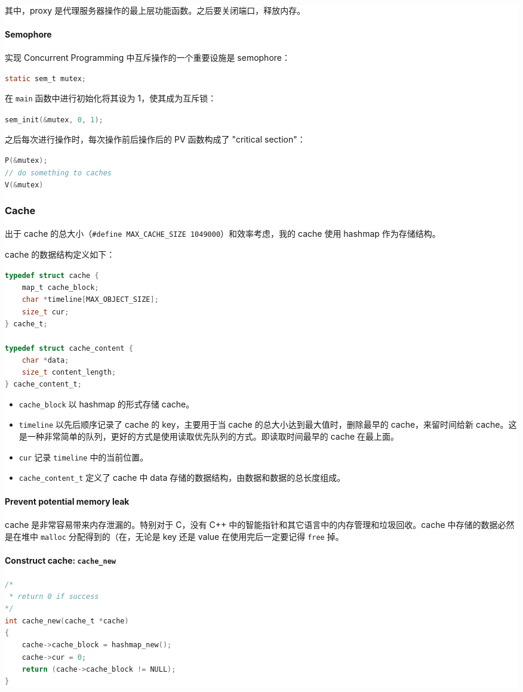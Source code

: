 其中，proxy 是代理服务器操作的最上层功能函数。之后要关闭端口，释放内存。

#### Semophore

实现 Concurrent Programming 中互斥操作的一个重要设施是 semophore：

```c
static sem_t mutex;
```

在 `main` 函数中进行初始化将其设为 1，使其成为互斥锁：

```c
sem_init(&mutex, 0, 1);
```

之后每次进行操作时，每次操作前后操作后的 PV 函数构成了 "critical section"：

```c
P(&mutex);
// do something to caches
V(&mutex)
```

### Cache

出于 cache 的总大小（`#define MAX_CACHE_SIZE 1049000`）和效率考虑，我的 cache 使用 hashmap 作为存储结构。

cache 的数据结构定义如下：

```c
typedef struct cache {
    map_t cache_block;
    char *timeline[MAX_OBJECT_SIZE];
    size_t cur;
} cache_t;

typedef struct cache_content {
    char *data;
    size_t content_length;
} cache_content_t;
```

- `cache_block` 以 hashmap 的形式存储 cache。

- `timeline` 以先后顺序记录了 cache 的 key，主要用于当 cache 的总大小达到最大值时，删除最早的 cache，来留时间给新 cache。这是一种非常简单的队列，更好的方式是使用读取优先队列的方式。即读取时间最早的 cache 在最上面。
- `cur` 记录 `timeline` 中的当前位置。
- `cache_content_t` 定义了 cache 中 data 存储的数据结构，由数据和数据的总长度组成。

#### Prevent potential memory leak

cache 是非常容易带来内存泄漏的。特别对于 C，没有 C++ 中的智能指针和其它语言中的内存管理和垃圾回收。cache 中存储的数据必然是在堆中 `malloc` 分配得到的（在，无论是 key 还是 value 在使用完后一定要记得 `free` 掉。

#### Construct cache: `cache_new`

```c
/*
 * return 0 if success
*/
int cache_new(cache_t *cache)
{
    cache->cache_block = hashmap_new();
    cache->cur = 0;
    return (cache->cache_block != NULL);
}
```


[^1]: 这里的特殊处理指将不同但表示意思相同的 url 变成一样的，如 `google.com/` 和 `google.com`，即末尾若有 `/`，将其去掉。
